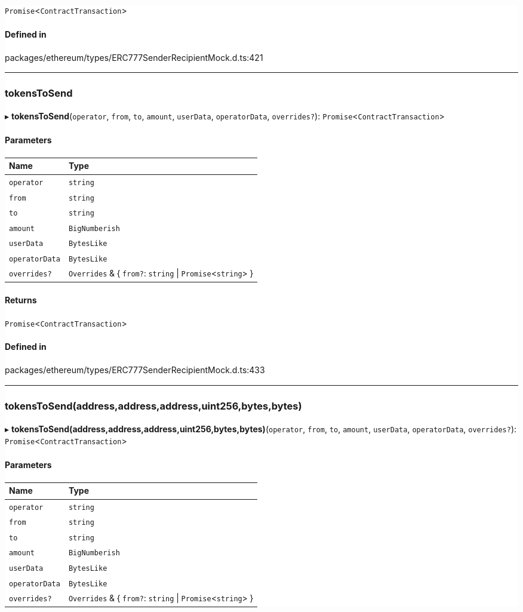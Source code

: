 `Promise`<`ContractTransaction`\>

#### Defined in

packages/ethereum/types/ERC777SenderRecipientMock.d.ts:421

___

### tokensToSend

▸ **tokensToSend**(`operator`, `from`, `to`, `amount`, `userData`, `operatorData`, `overrides?`): `Promise`<`ContractTransaction`\>

#### Parameters

| Name | Type |
| :------ | :------ |
| `operator` | `string` |
| `from` | `string` |
| `to` | `string` |
| `amount` | `BigNumberish` |
| `userData` | `BytesLike` |
| `operatorData` | `BytesLike` |
| `overrides?` | `Overrides` & { `from?`: `string` \| `Promise`<`string`\>  } |

#### Returns

`Promise`<`ContractTransaction`\>

#### Defined in

packages/ethereum/types/ERC777SenderRecipientMock.d.ts:433

___

### tokensToSend(address,address,address,uint256,bytes,bytes)

▸ **tokensToSend(address,address,address,uint256,bytes,bytes)**(`operator`, `from`, `to`, `amount`, `userData`, `operatorData`, `overrides?`): `Promise`<`ContractTransaction`\>

#### Parameters

| Name | Type |
| :------ | :------ |
| `operator` | `string` |
| `from` | `string` |
| `to` | `string` |
| `amount` | `BigNumberish` |
| `userData` | `BytesLike` |
| `operatorData` | `BytesLike` |
| `overrides?` | `Overrides` & { `from?`: `string` \| `Promise`<`string`\>  } |
